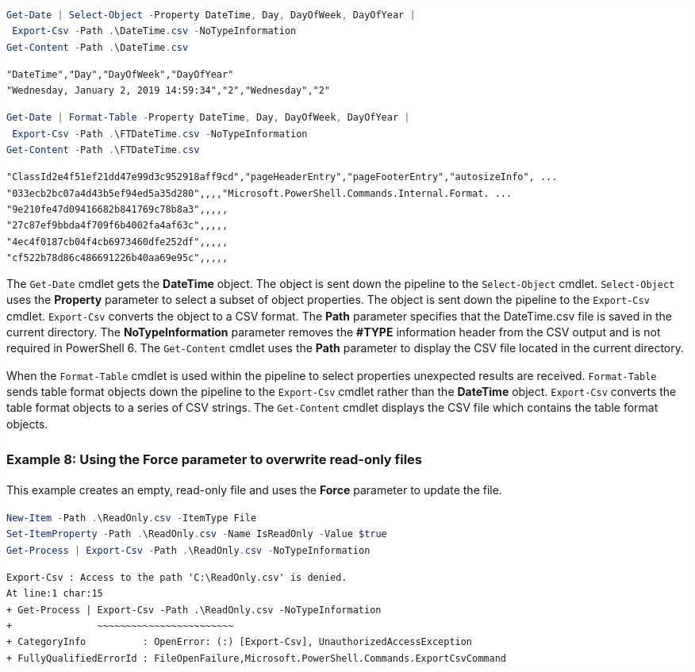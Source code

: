```powershell
Get-Date | Select-Object -Property DateTime, Day, DayOfWeek, DayOfYear |
 Export-Csv -Path .\DateTime.csv -NoTypeInformation
Get-Content -Path .\DateTime.csv
```

```Output
"DateTime","Day","DayOfWeek","DayOfYear"
"Wednesday, January 2, 2019 14:59:34","2","Wednesday","2"
```

```powershell
Get-Date | Format-Table -Property DateTime, Day, DayOfWeek, DayOfYear |
 Export-Csv -Path .\FTDateTime.csv -NoTypeInformation
Get-Content -Path .\FTDateTime.csv
```

```Output
"ClassId2e4f51ef21dd47e99d3c952918aff9cd","pageHeaderEntry","pageFooterEntry","autosizeInfo", ...
"033ecb2bc07a4d43b5ef94ed5a35d280",,,,"Microsoft.PowerShell.Commands.Internal.Format. ...
"9e210fe47d09416682b841769c78b8a3",,,,,
"27c87ef9bbda4f709f6b4002fa4af63c",,,,,
"4ec4f0187cb04f4cb6973460dfe252df",,,,,
"cf522b78d86c486691226b40aa69e95c",,,,,
```

The `Get-Date` cmdlet gets the **DateTime** object. The object is sent down the pipeline to the
`Select-Object` cmdlet. `Select-Object` uses the **Property** parameter to select a subset of
object properties. The object is sent down the pipeline to the `Export-Csv` cmdlet. `Export-Csv`
converts the object to a CSV format. The **Path** parameter specifies that the DateTime.csv file is
saved in the current directory. The **NoTypeInformation** parameter removes the **#TYPE**
information header from the CSV output and is not required in PowerShell 6. The `Get-Content`
cmdlet uses the **Path** parameter to display the CSV file located in the current directory.

When the `Format-Table` cmdlet is used within the pipeline to select properties unexpected results
are received. `Format-Table` sends table format objects down the pipeline to the `Export-Csv`
cmdlet rather than the **DateTime** object. `Export-Csv` converts the table format objects to a
series of CSV strings. The `Get-Content` cmdlet displays the CSV file which contains the table
format objects.

### Example 8: Using the Force parameter to overwrite read-only files

This example creates an empty, read-only file and uses the **Force** parameter to update the file.

```powershell
New-Item -Path .\ReadOnly.csv -ItemType File
Set-ItemProperty -Path .\ReadOnly.csv -Name IsReadOnly -Value $true
Get-Process | Export-Csv -Path .\ReadOnly.csv -NoTypeInformation
```

```Output
Export-Csv : Access to the path 'C:\ReadOnly.csv' is denied.
At line:1 char:15
+ Get-Process | Export-Csv -Path .\ReadOnly.csv -NoTypeInformation
+               ~~~~~~~~~~~~~~~~~~~~~~~~
+ CategoryInfo          : OpenError: (:) [Export-Csv], UnauthorizedAccessException
+ FullyQualifiedErrorId : FileOpenFailure,Microsoft.PowerShell.Commands.ExportCsvCommand
```
